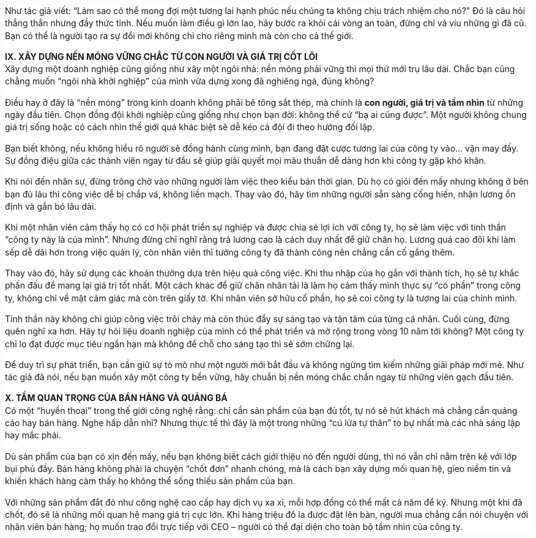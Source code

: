 Như tác giả viết: “Làm sao có thể mong đợi một tương lai hạnh phúc nếu chúng ta không chịu trách nhiệm cho nó?” Đó là câu hỏi thẳng thắn nhưng đầy thức tỉnh. Nếu muốn làm điều gì lớn lao, hãy bước ra khỏi cái vòng an toàn, đừng chỉ vá víu những gì đã cũ. Bạn có thể là người tạo ra sự đổi mới không chỉ cho riêng mình mà còn cho cả thế giới.

**IX. XÂY DỰNG NỀN MÓNG VỮNG CHẮC TỪ CON NGƯỜI VÀ GIÁ TRỊ CỐT LÕI**  
Xây dựng một doanh nghiệp cũng giống như xây một ngôi nhà: nền móng phải vững thì mọi thứ mới trụ lâu dài. Chắc bạn cũng chẳng muốn “ngôi nhà khởi nghiệp” của mình vừa dựng xong đã nghiêng ngả, đúng không?

Điều hay ở đây là “nền móng” trong kinh doanh không phải bê tông sắt thép, mà chính là **con người, giá trị và tầm nhìn** từ những ngày đầu tiên. Chọn đồng đội khởi nghiệp cũng giống như chọn bạn đời: không thể cứ “bạ ai cũng được”. Một người không chung giá trị sống hoặc có cách nhìn thế giới quá khác biệt sẽ dễ kéo cả đội đi theo hướng đối lập.

Bạn biết không, nếu không hiểu rõ người sẽ đồng hành cùng mình, bạn đang đặt cược tương lai của công ty vào… vận may đấy. Sự đồng điệu giữa các thành viên ngay từ đầu sẽ giúp giải quyết mọi mâu thuẫn dễ dàng hơn khi công ty gặp khó khăn.

Khi nói đến nhân sự, đừng trông chờ vào những người làm việc theo kiểu bán thời gian. Dù họ có giỏi đến mấy nhưng không ở bên bạn đủ lâu thì công việc dễ bị chắp vá, không liền mạch. Thay vào đó, hãy tìm những người sẵn sàng cống hiến, nhận lương ổn định và gắn bó lâu dài.

Khi một nhân viên cảm thấy họ có cơ hội phát triển sự nghiệp và được chia sẻ lợi ích với công ty, họ sẽ làm việc với tinh thần “công ty này là của mình”. Nhưng đừng chỉ nghĩ rằng trả lương cao là cách duy nhất để giữ chân họ. Lương quá cao đôi khi làm sếp dễ dãi hơn trong việc quản lý, còn nhân viên thì tưởng công ty đã thành công nên chẳng cần cố gắng thêm.

Thay vào đó, hãy sử dụng các khoản thưởng dựa trên hiệu quả công việc. Khi thu nhập của họ gắn với thành tích, họ sẽ tự khắc phấn đấu để mang lại giá trị tốt nhất. Một cách khác để giữ chân nhân tài là làm họ cảm thấy mình thực sự “có phần” trong công ty, không chỉ về mặt cảm giác mà còn trên giấy tờ. Khi nhân viên sở hữu cổ phần, họ sẽ coi công ty là tương lai của chính mình.

Tinh thần này không chỉ giúp công việc trôi chảy mà còn thúc đẩy sự sáng tạo và tận tâm của từng cá nhân. Cuối cùng, đừng quên nghĩ xa hơn. Hãy tự hỏi liệu doanh nghiệp của mình có thể phát triển và mở rộng trong vòng 10 năm tới không? Một công ty chỉ lo đạt được mục tiêu ngắn hạn mà không để chỗ cho sáng tạo thì sẽ sớm chững lại.

Để duy trì sự phát triển, bạn cần giữ sự tò mò như một người mới bắt đầu và không ngừng tìm kiếm những giải pháp mới mẻ. Như tác giả đã nói, nếu bạn muốn xây một công ty bền vững, hãy chuẩn bị nền móng chắc chắn ngay từ những viên gạch đầu tiên.

**X. TẦM QUAN TRỌNG CỦA BÁN HÀNG VÀ QUẢNG BÁ**  
Có một “huyền thoại” trong thế giới công nghệ rằng: chỉ cần sản phẩm của bạn đủ tốt, tự nó sẽ hút khách mà chẳng cần quảng cáo hay bán hàng. Nghe hấp dẫn nhỉ? Nhưng thực tế thì đây là một trong những “cú lừa tự thân” to bự nhất mà các nhà sáng lập hay mắc phải.

Dù sản phẩm của bạn có xịn đến mấy, nếu bạn không biết cách giới thiệu nó đến người dùng, thì nó vẫn chỉ nằm trên kệ với lớp bụi phủ đầy. Bán hàng không phải là chuyện “chốt đơn” nhanh chóng, mà là cách bạn xây dựng mối quan hệ, gieo niềm tin và khiến khách hàng cảm thấy họ không thể sống thiếu sản phẩm của bạn.

Với những sản phẩm đắt đỏ như công nghệ cao cấp hay dịch vụ xa xỉ, mỗi hợp đồng có thể mất cả năm để ký. Nhưng một khi đã chốt, đó sẽ là những mối quan hệ mang giá trị cực lớn. Khi hàng triệu đô la được đặt lên bàn, người mua chẳng cần nói chuyện với nhân viên bán hàng; họ muốn trao đổi trực tiếp với CEO – người có thể đại diện cho toàn bộ tầm nhìn của công ty.
